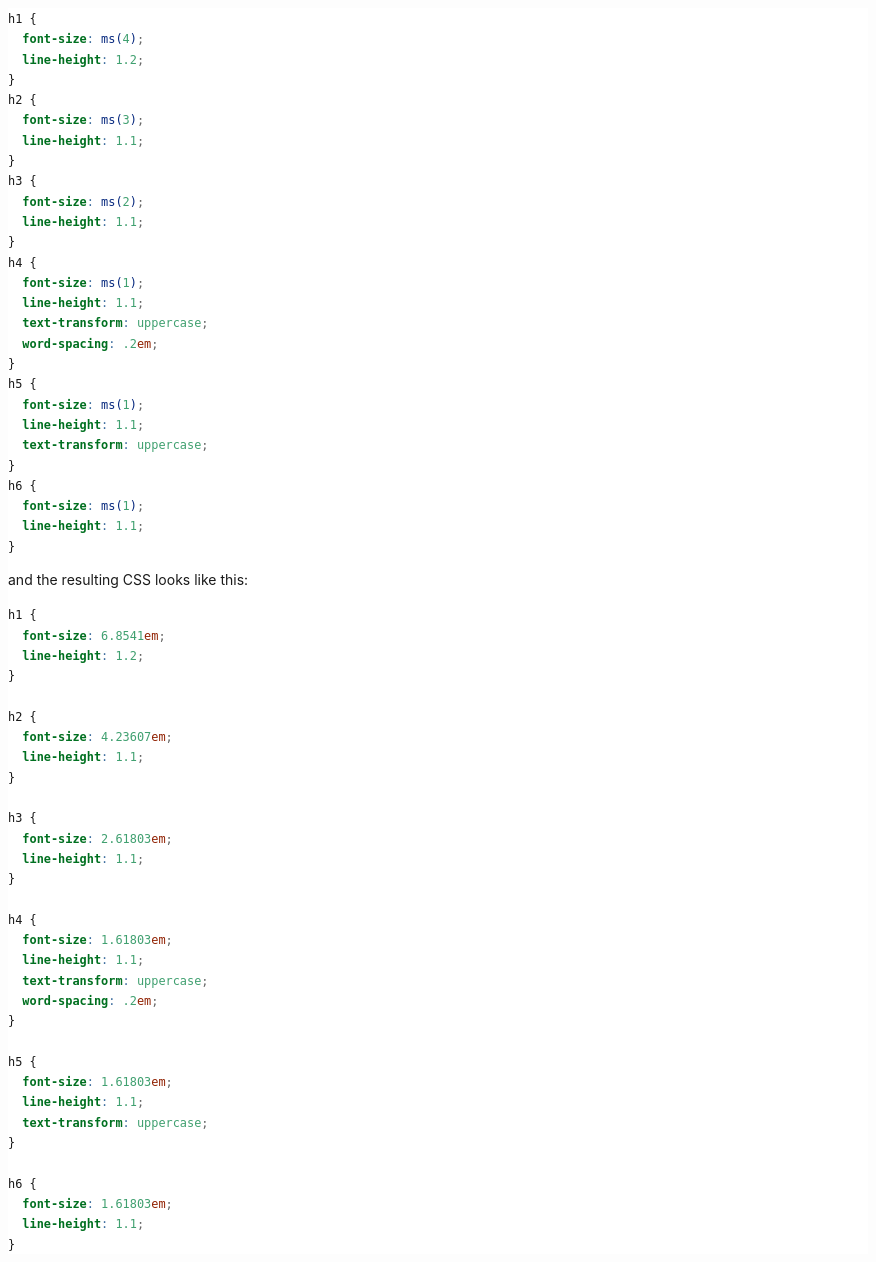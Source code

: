 ```scss
h1 {
  font-size: ms(4);
  line-height: 1.2;
}
h2 {
  font-size: ms(3);
  line-height: 1.1;
}
h3 {
  font-size: ms(2);
  line-height: 1.1;
}
h4 {
  font-size: ms(1);
  line-height: 1.1;
  text-transform: uppercase;
  word-spacing: .2em;
}
h5 {
  font-size: ms(1);
  line-height: 1.1;
  text-transform: uppercase;
}
h6 {
  font-size: ms(1);
  line-height: 1.1;
}
```

and the resulting CSS looks like this:

```css
h1 {
  font-size: 6.8541em;
  line-height: 1.2;
}

h2 {
  font-size: 4.23607em;
  line-height: 1.1;
}

h3 {
  font-size: 2.61803em;
  line-height: 1.1;
}

h4 {
  font-size: 1.61803em;
  line-height: 1.1;
  text-transform: uppercase;
  word-spacing: .2em;
}

h5 {
  font-size: 1.61803em;
  line-height: 1.1;
  text-transform: uppercase;
}

h6 {
  font-size: 1.61803em;
  line-height: 1.1;
}
```